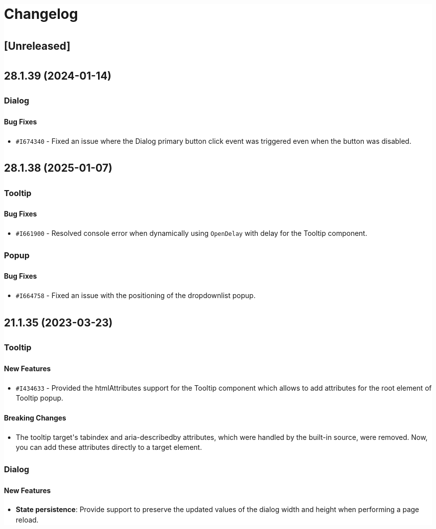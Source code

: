 # Changelog

## [Unreleased]

## 28.1.39 (2024-01-14)

### Dialog

#### Bug Fixes

- `#I674340` - Fixed an issue where the Dialog primary button click event was triggered even when the button was disabled.

## 28.1.38 (2025-01-07)

### Tooltip

#### Bug Fixes

- `#I661900` - Resolved console error when dynamically using `OpenDelay` with delay for the Tooltip component.

### Popup

#### Bug Fixes

- `#I664758` - Fixed an issue with the positioning of the dropdownlist popup.

## 21.1.35 (2023-03-23)

### Tooltip

#### New Features

- `#I434633` - Provided the htmlAttributes support for the Tooltip component which allows to add attributes for the root element of Tooltip popup.

#### Breaking Changes

- The tooltip target's tabindex and aria-describedby attributes, which were handled by the built-in source, were removed. Now, you can add these attributes directly to a target element.

### Dialog

#### New Features

- **State persistence**: Provide support to preserve the updated values of the dialog width and height when performing a page reload.
